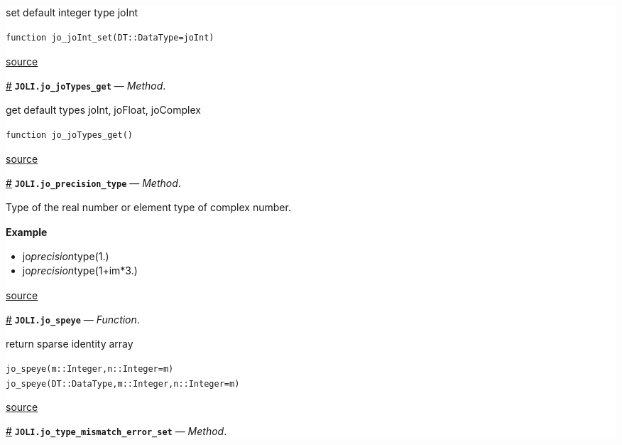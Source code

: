 

set default integer type joInt

```
function jo_joInt_set(DT::DataType=joInt)
```


<a target='_blank' href='https://github.com/slimgroup/JOLI.jl/blob/3b6a3c65346b447fc87f196801149ca87b25bf13/src/joUtils.jl#L86-L91' class='documenter-source'>source</a><br>

<a id='JOLI.jo_joTypes_get-Tuple{}' href='#JOLI.jo_joTypes_get-Tuple{}'>#</a>
**`JOLI.jo_joTypes_get`** &mdash; *Method*.



get default types joInt, joFloat, joComplex

```
function jo_joTypes_get()
```


<a target='_blank' href='https://github.com/slimgroup/JOLI.jl/blob/3b6a3c65346b447fc87f196801149ca87b25bf13/src/joUtils.jl#L143-L148' class='documenter-source'>source</a><br>

<a id='JOLI.jo_precision_type-Union{Tuple{Tx}, Tuple{Tx}, Tuple{ITx}} where Tx<:Union{Complex{ITx}, ITx} where ITx<:Number' href='#JOLI.jo_precision_type-Union{Tuple{Tx}, Tuple{Tx}, Tuple{ITx}} where Tx<:Union{Complex{ITx}, ITx} where ITx<:Number'>#</a>
**`JOLI.jo_precision_type`** &mdash; *Method*.



Type of the real number or element type of complex number.

**Example**

  * jo*precision*type(1.)
  * jo*precision*type(1+im*3.)


<a target='_blank' href='https://github.com/slimgroup/JOLI.jl/blob/3b6a3c65346b447fc87f196801149ca87b25bf13/src/joUtils.jl#L234-L240' class='documenter-source'>source</a><br>

<a id='JOLI.jo_speye' href='#JOLI.jo_speye'>#</a>
**`JOLI.jo_speye`** &mdash; *Function*.



return sparse identity array

```
jo_speye(m::Integer,n::Integer=m)
jo_speye(DT::DataType,m::Integer,n::Integer=m)
```


<a target='_blank' href='https://github.com/slimgroup/JOLI.jl/blob/3b6a3c65346b447fc87f196801149ca87b25bf13/src/joUtils.jl#L22-L28' class='documenter-source'>source</a><br>

<a id='JOLI.jo_type_mismatch_error_set-Tuple{Bool}' href='#JOLI.jo_type_mismatch_error_set-Tuple{Bool}'>#</a>
**`JOLI.jo_type_mismatch_error_set`** &mdash; *Method*.
